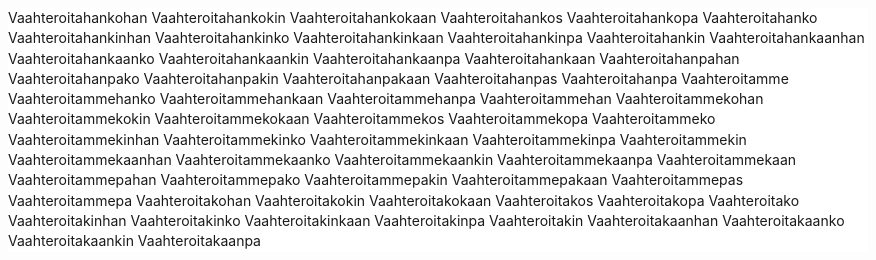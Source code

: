 Vaahteroitahankohan
Vaahteroitahankokin
Vaahteroitahankokaan
Vaahteroitahankos
Vaahteroitahankopa
Vaahteroitahanko
Vaahteroitahankinhan
Vaahteroitahankinko
Vaahteroitahankinkaan
Vaahteroitahankinpa
Vaahteroitahankin
Vaahteroitahankaanhan
Vaahteroitahankaanko
Vaahteroitahankaankin
Vaahteroitahankaanpa
Vaahteroitahankaan
Vaahteroitahanpahan
Vaahteroitahanpako
Vaahteroitahanpakin
Vaahteroitahanpakaan
Vaahteroitahanpas
Vaahteroitahanpa
Vaahteroitamme
Vaahteroitammehanko
Vaahteroitammehankaan
Vaahteroitammehanpa
Vaahteroitammehan
Vaahteroitammekohan
Vaahteroitammekokin
Vaahteroitammekokaan
Vaahteroitammekos
Vaahteroitammekopa
Vaahteroitammeko
Vaahteroitammekinhan
Vaahteroitammekinko
Vaahteroitammekinkaan
Vaahteroitammekinpa
Vaahteroitammekin
Vaahteroitammekaanhan
Vaahteroitammekaanko
Vaahteroitammekaankin
Vaahteroitammekaanpa
Vaahteroitammekaan
Vaahteroitammepahan
Vaahteroitammepako
Vaahteroitammepakin
Vaahteroitammepakaan
Vaahteroitammepas
Vaahteroitammepa
Vaahteroitakohan
Vaahteroitakokin
Vaahteroitakokaan
Vaahteroitakos
Vaahteroitakopa
Vaahteroitako
Vaahteroitakinhan
Vaahteroitakinko
Vaahteroitakinkaan
Vaahteroitakinpa
Vaahteroitakin
Vaahteroitakaanhan
Vaahteroitakaanko
Vaahteroitakaankin
Vaahteroitakaanpa